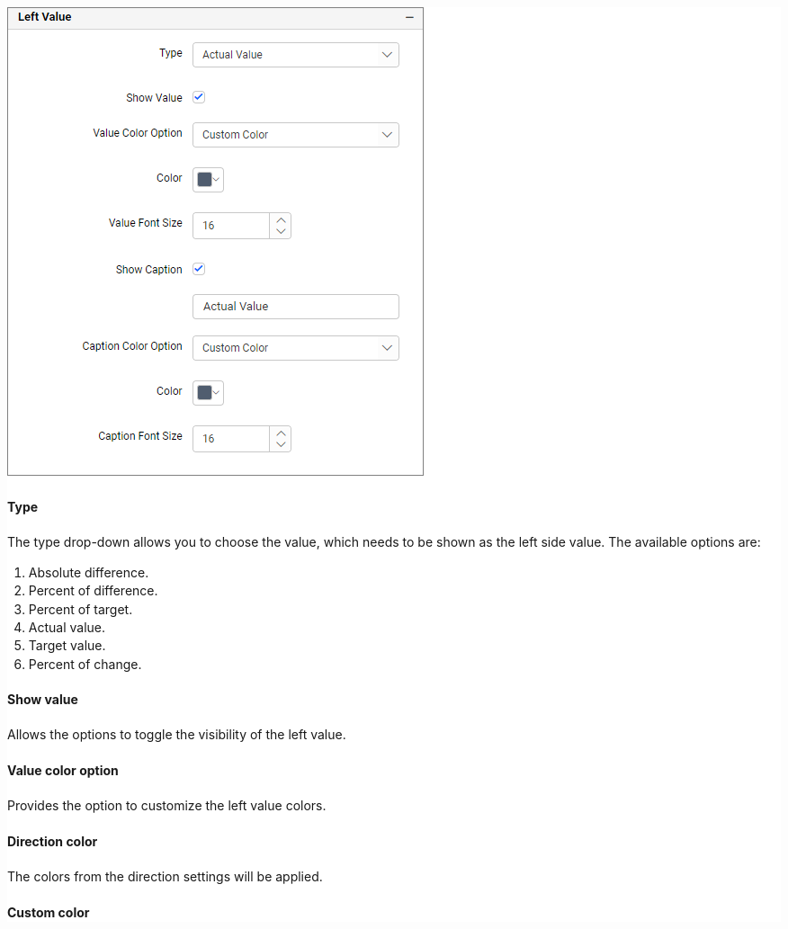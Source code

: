 ![Left Value Properties](/static/assets/embedded/visualizing-data/visualization-widgets/images/kpi-card/left-value-properties.png)

#### Type

The type drop-down allows you to choose the value, which needs to be shown as the left side value. The available options are:

1.	Absolute difference. 
2.	Percent of difference. 
3.	Percent of target. 
4.	Actual value. 
5.	Target value. 
6.	Percent of change. 

#### Show value

Allows the options to toggle the visibility of the left value. 

#### Value color option

Provides the option to customize the left value colors. 

####  Direction color 

The colors from the direction settings will be applied. 

#### Custom color
